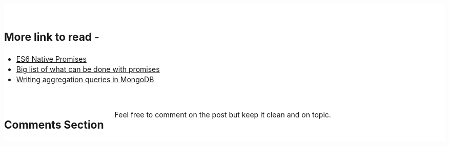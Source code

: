 <br>
<h2>More link to read - </h2>

<p>
    <ul>
        <li>
            <a href="https://developer.mozilla.org/en/docs/Web/JavaScript/Reference/Global_Objects/Promise">ES6 Native Promises</a>
        </li>
        <li>
            <a href="http://exploringjs.com/es6/ch_promises.html">Big list of what can be done with promises</a>
        </li>
        <li>
            <a href="https://www.toptal.com/mongodb/business-intelligence-platform-using-mongodb-aggregation-pipeline">Writing aggregation queries in MongoDB</a>
        </li>
    </ul>
</p>





<br>

<div class="row">   
    <div class="span9 columns">    
        <h2>Comments Section</h2>
        <p>Feel free to comment on the post but keep it clean and on topic.</p> 
        <div id="disqus_thread"></div>
        <script type="text/javascript">
            /* * * CONFIGURATION VARIABLES: EDIT BEFORE PASTING INTO YOUR WEBPAGE * * */
            var disqus_shortname = 'aayushahuja'; // required: replace example with your forum shortname
            
            
            /* * * DON'T EDIT BELOW THIS LINE * * */
            (function() {
                var dsq = document.createElement('script'); dsq.type = 'text/javascript'; dsq.async = true;
                dsq.src = 'http://' + disqus_shortname + '.disqus.com/embed.js';
                (document.getElementsByTagName('head')[0] || document.getElementsByTagName('body')[0]).appendChild(dsq);
            })();
        </script>
        <noscript>Please enable JavaScript to view the <a href="http://disqus.com/?ref_noscript">comments powered by Disqus.</a></noscript>
        <a href="http://disqus.com" class="dsq-brlink">blog comments powered by <span class="logo-disqus">Disqus</span></a>
    </div>
</div>


<script>!function(d,s,id){var js,fjs=d.getElementsByTagName(s)[0];if(!d.getElementById(id)){js=d.createElement(s);js.id=id;js.src="//platform.twitter.com/widgets.js";fjs.parentNode.insertBefore(js,fjs);}}(document,"script","twitter-wjs");</script>
